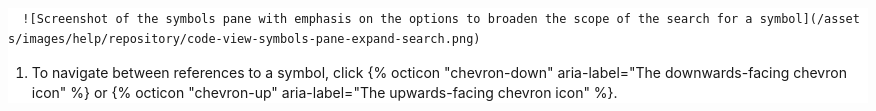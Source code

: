       ![Screenshot of the symbols pane with emphasis on the options to broaden the scope of the search for a symbol](/assets/images/help/repository/code-view-symbols-pane-expand-search.png)

1. To navigate between references to a symbol, click {% octicon "chevron-down" aria-label="The downwards-facing chevron icon" %} or {% octicon "chevron-up" aria-label="The upwards-facing chevron icon" %}.
